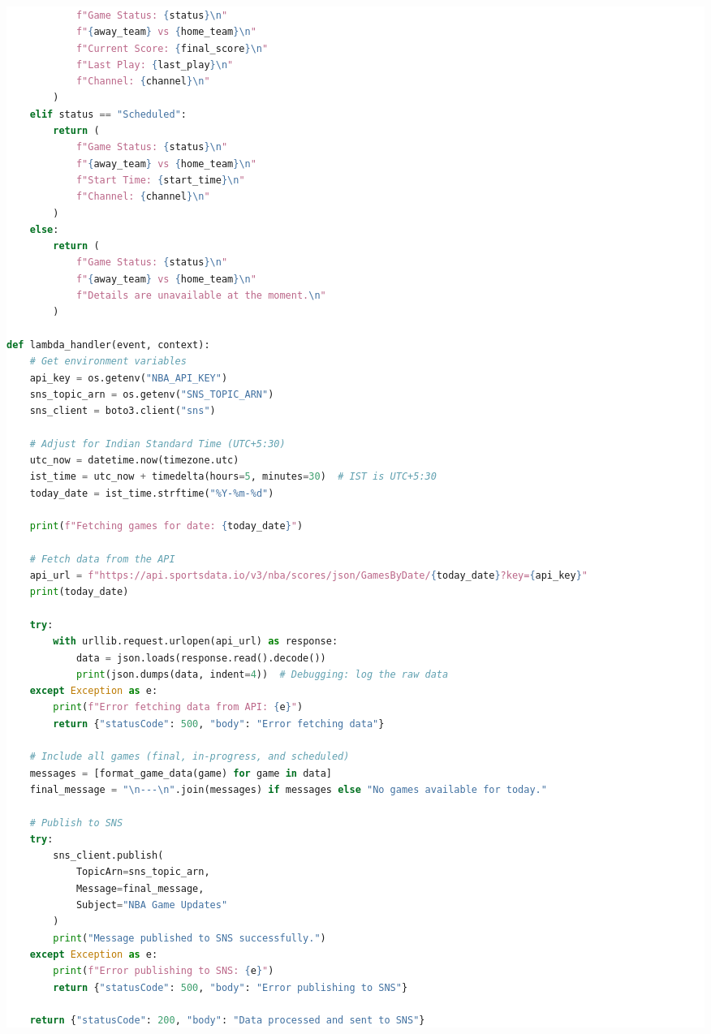 ```python
            f"Game Status: {status}\n"
            f"{away_team} vs {home_team}\n"
            f"Current Score: {final_score}\n"
            f"Last Play: {last_play}\n"
            f"Channel: {channel}\n"
        )
    elif status == "Scheduled":
        return (
            f"Game Status: {status}\n"
            f"{away_team} vs {home_team}\n"
            f"Start Time: {start_time}\n"
            f"Channel: {channel}\n"
        )
    else:
        return (
            f"Game Status: {status}\n"
            f"{away_team} vs {home_team}\n"
            f"Details are unavailable at the moment.\n"
        )

def lambda_handler(event, context):
    # Get environment variables
    api_key = os.getenv("NBA_API_KEY")
    sns_topic_arn = os.getenv("SNS_TOPIC_ARN")
    sns_client = boto3.client("sns")
    
    # Adjust for Indian Standard Time (UTC+5:30)
    utc_now = datetime.now(timezone.utc)
    ist_time = utc_now + timedelta(hours=5, minutes=30)  # IST is UTC+5:30
    today_date = ist_time.strftime("%Y-%m-%d")
    
    print(f"Fetching games for date: {today_date}")
    
    # Fetch data from the API
    api_url = f"https://api.sportsdata.io/v3/nba/scores/json/GamesByDate/{today_date}?key={api_key}"
    print(today_date)
     
    try:
        with urllib.request.urlopen(api_url) as response:
            data = json.loads(response.read().decode())
            print(json.dumps(data, indent=4))  # Debugging: log the raw data
    except Exception as e:
        print(f"Error fetching data from API: {e}")
        return {"statusCode": 500, "body": "Error fetching data"}
    
    # Include all games (final, in-progress, and scheduled)
    messages = [format_game_data(game) for game in data]
    final_message = "\n---\n".join(messages) if messages else "No games available for today."
    
    # Publish to SNS
    try:
        sns_client.publish(
            TopicArn=sns_topic_arn,
            Message=final_message,
            Subject="NBA Game Updates"
        )
        print("Message published to SNS successfully.")
    except Exception as e:
        print(f"Error publishing to SNS: {e}")
        return {"statusCode": 500, "body": "Error publishing to SNS"}
    
    return {"statusCode": 200, "body": "Data processed and sent to SNS"}
```